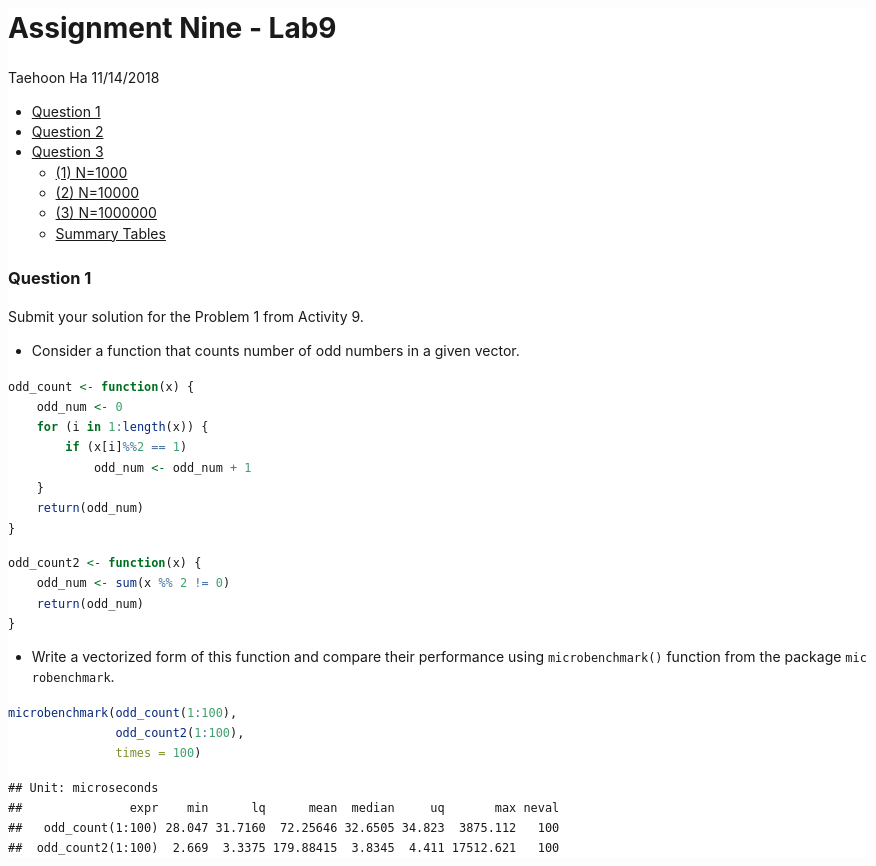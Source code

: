 Assignment Nine - Lab9
================
Taehoon Ha
11/14/2018

-   [Question 1](#question-1)
-   [Question 2](#question-2)
-   [Question 3](#question-3)
    -   [(1) N=1000](#n1000)
    -   [(2) N=10000](#n10000)
    -   [(3) N=1000000](#n1000000)
    -   [Summary Tables](#summary-tables)

### Question 1

Submit your solution for the Problem 1 from Activity 9.

-   Consider a function that counts number of odd numbers in a given vector.

``` r
odd_count <- function(x) {
    odd_num <- 0
    for (i in 1:length(x)) {
        if (x[i]%%2 == 1) 
            odd_num <- odd_num + 1
    }
    return(odd_num)
}
```

``` r
odd_count2 <- function(x) {
    odd_num <- sum(x %% 2 != 0)
    return(odd_num)
}
```

-   Write a vectorized form of this function and compare their performance using `microbenchmark()` function from the package `microbenchmark`.

``` r
microbenchmark(odd_count(1:100),
               odd_count2(1:100),
               times = 100)
```

    ## Unit: microseconds
    ##               expr    min      lq      mean  median     uq       max neval
    ##   odd_count(1:100) 28.047 31.7160  72.25646 32.6505 34.823  3875.112   100
    ##  odd_count2(1:100)  2.669  3.3375 179.88415  3.8345  4.411 17512.621   100

